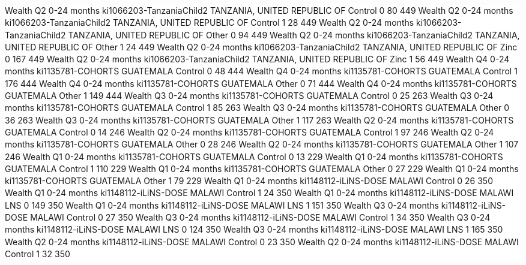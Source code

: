 Wealth Q2        0-24 months   ki1066203-TanzaniaChild2    TANZANIA, UNITED REPUBLIC OF   Control                0       80    449
Wealth Q2        0-24 months   ki1066203-TanzaniaChild2    TANZANIA, UNITED REPUBLIC OF   Control                1       28    449
Wealth Q2        0-24 months   ki1066203-TanzaniaChild2    TANZANIA, UNITED REPUBLIC OF   Other                  0       94    449
Wealth Q2        0-24 months   ki1066203-TanzaniaChild2    TANZANIA, UNITED REPUBLIC OF   Other                  1       24    449
Wealth Q2        0-24 months   ki1066203-TanzaniaChild2    TANZANIA, UNITED REPUBLIC OF   Zinc                   0      167    449
Wealth Q2        0-24 months   ki1066203-TanzaniaChild2    TANZANIA, UNITED REPUBLIC OF   Zinc                   1       56    449
Wealth Q4        0-24 months   ki1135781-COHORTS           GUATEMALA                      Control                0       48    444
Wealth Q4        0-24 months   ki1135781-COHORTS           GUATEMALA                      Control                1      176    444
Wealth Q4        0-24 months   ki1135781-COHORTS           GUATEMALA                      Other                  0       71    444
Wealth Q4        0-24 months   ki1135781-COHORTS           GUATEMALA                      Other                  1      149    444
Wealth Q3        0-24 months   ki1135781-COHORTS           GUATEMALA                      Control                0       25    263
Wealth Q3        0-24 months   ki1135781-COHORTS           GUATEMALA                      Control                1       85    263
Wealth Q3        0-24 months   ki1135781-COHORTS           GUATEMALA                      Other                  0       36    263
Wealth Q3        0-24 months   ki1135781-COHORTS           GUATEMALA                      Other                  1      117    263
Wealth Q2        0-24 months   ki1135781-COHORTS           GUATEMALA                      Control                0       14    246
Wealth Q2        0-24 months   ki1135781-COHORTS           GUATEMALA                      Control                1       97    246
Wealth Q2        0-24 months   ki1135781-COHORTS           GUATEMALA                      Other                  0       28    246
Wealth Q2        0-24 months   ki1135781-COHORTS           GUATEMALA                      Other                  1      107    246
Wealth Q1        0-24 months   ki1135781-COHORTS           GUATEMALA                      Control                0       13    229
Wealth Q1        0-24 months   ki1135781-COHORTS           GUATEMALA                      Control                1      110    229
Wealth Q1        0-24 months   ki1135781-COHORTS           GUATEMALA                      Other                  0       27    229
Wealth Q1        0-24 months   ki1135781-COHORTS           GUATEMALA                      Other                  1       79    229
Wealth Q1        0-24 months   ki1148112-iLiNS-DOSE        MALAWI                         Control                0       26    350
Wealth Q1        0-24 months   ki1148112-iLiNS-DOSE        MALAWI                         Control                1       24    350
Wealth Q1        0-24 months   ki1148112-iLiNS-DOSE        MALAWI                         LNS                    0      149    350
Wealth Q1        0-24 months   ki1148112-iLiNS-DOSE        MALAWI                         LNS                    1      151    350
Wealth Q3        0-24 months   ki1148112-iLiNS-DOSE        MALAWI                         Control                0       27    350
Wealth Q3        0-24 months   ki1148112-iLiNS-DOSE        MALAWI                         Control                1       34    350
Wealth Q3        0-24 months   ki1148112-iLiNS-DOSE        MALAWI                         LNS                    0      124    350
Wealth Q3        0-24 months   ki1148112-iLiNS-DOSE        MALAWI                         LNS                    1      165    350
Wealth Q2        0-24 months   ki1148112-iLiNS-DOSE        MALAWI                         Control                0       23    350
Wealth Q2        0-24 months   ki1148112-iLiNS-DOSE        MALAWI                         Control                1       32    350